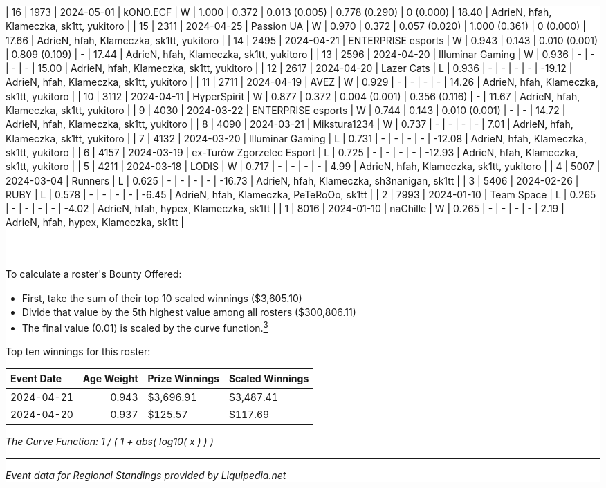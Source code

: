 |           16 |     1973 | 2024-05-01 | kONO.ECF                  | W   | 1.000      | 0.372        | 0.013 (0.005)    | 0.778 (0.290)    | 0 (0.000) |    18.40 | AdrieN, hfah, Klameczka, sk1tt, yukitoro   |
|           15 |     2311 | 2024-04-25 | Passion UA                | W   | 0.970      | 0.372        | 0.057 (0.020)    | 1.000 (0.361)    | 0 (0.000) |    17.66 | AdrieN, hfah, Klameczka, sk1tt, yukitoro   |
|           14 |     2495 | 2024-04-21 | ENTERPRISE esports        | W   | 0.943      | 0.143        | 0.010 (0.001)    | 0.809 (0.109)    | -         |    17.44 | AdrieN, hfah, Klameczka, sk1tt, yukitoro   |
|           13 |     2596 | 2024-04-20 | Illuminar Gaming          | W   | 0.936      | -            | -                | -                | -         |    15.00 | AdrieN, hfah, Klameczka, sk1tt, yukitoro   |
|           12 |     2617 | 2024-04-20 | Lazer Cats                | L   | 0.936      | -            | -                | -                | -         |   -19.12 | AdrieN, hfah, Klameczka, sk1tt, yukitoro   |
|           11 |     2711 | 2024-04-19 | AVEZ                      | W   | 0.929      | -            | -                | -                | -         |    14.26 | AdrieN, hfah, Klameczka, sk1tt, yukitoro   |
|           10 |     3112 | 2024-04-11 | HyperSpirit               | W   | 0.877      | 0.372        | 0.004 (0.001)    | 0.356 (0.116)    | -         |    11.67 | AdrieN, hfah, Klameczka, sk1tt, yukitoro   |
|            9 |     4030 | 2024-03-22 | ENTERPRISE esports        | W   | 0.744      | 0.143        | 0.010 (0.001)    | -                | -         |    14.72 | AdrieN, hfah, Klameczka, sk1tt, yukitoro   |
|            8 |     4090 | 2024-03-21 | Mikstura1234              | W   | 0.737      | -            | -                | -                | -         |     7.01 | AdrieN, hfah, Klameczka, sk1tt, yukitoro   |
|            7 |     4132 | 2024-03-20 | Illuminar Gaming          | L   | 0.731      | -            | -                | -                | -         |   -12.08 | AdrieN, hfah, Klameczka, sk1tt, yukitoro   |
|            6 |     4157 | 2024-03-19 | ex-Turów Zgorzelec Esport | L   | 0.725      | -            | -                | -                | -         |   -12.93 | AdrieN, hfah, Klameczka, sk1tt, yukitoro   |
|            5 |     4211 | 2024-03-18 | LODIS                     | W   | 0.717      | -            | -                | -                | -         |     4.99 | AdrieN, hfah, Klameczka, sk1tt, yukitoro   |
|            4 |     5007 | 2024-03-04 | Runners                   | L   | 0.625      | -            | -                | -                | -         |   -16.73 | AdrieN, hfah, Klameczka, sh3nanigan, sk1tt |
|            3 |     5406 | 2024-02-26 | RUBY                      | L   | 0.578      | -            | -                | -                | -         |    -6.45 | AdrieN, hfah, Klameczka, PeTeRoOo, sk1tt   |
|            2 |     7993 | 2024-01-10 | Team Space                | L   | 0.265      | -            | -                | -                | -         |    -4.02 | AdrieN, hfah, hypex, Klameczka, sk1tt      |
|            1 |     8016 | 2024-01-10 | naChille                  | W   | 0.265      | -            | -                | -                | -         |     2.19 | AdrieN, hfah, hypex, Klameczka, sk1tt      |

<br />
<span id="table2"></span><br />
To calculate a roster's Bounty Offered:<br />

- First, take the sum of their top 10 scaled winnings ($3,605.10)
- Divide that value by the 5th highest value among all rosters ($300,806.11)
- The final value (0.01) is scaled by the curve function.[<sup>3</sup>](#curveFunction)

Top ten winnings for this roster:<br />

| Event Date | Age Weight | Prize Winnings | Scaled Winnings |
| :- | -: | :- | :- |
| 2024-04-21 |      0.943 | $3,696.91      | $3,487.41       |
| 2024-04-20 |      0.937 | $125.57        | $117.69         |


<span id="curveFunction"></span>_The Curve Function: 1 / ( 1 + abs( log10( x ) ) )_<br />

---
_Event data for Regional Standings provided by Liquipedia.net_<br />
